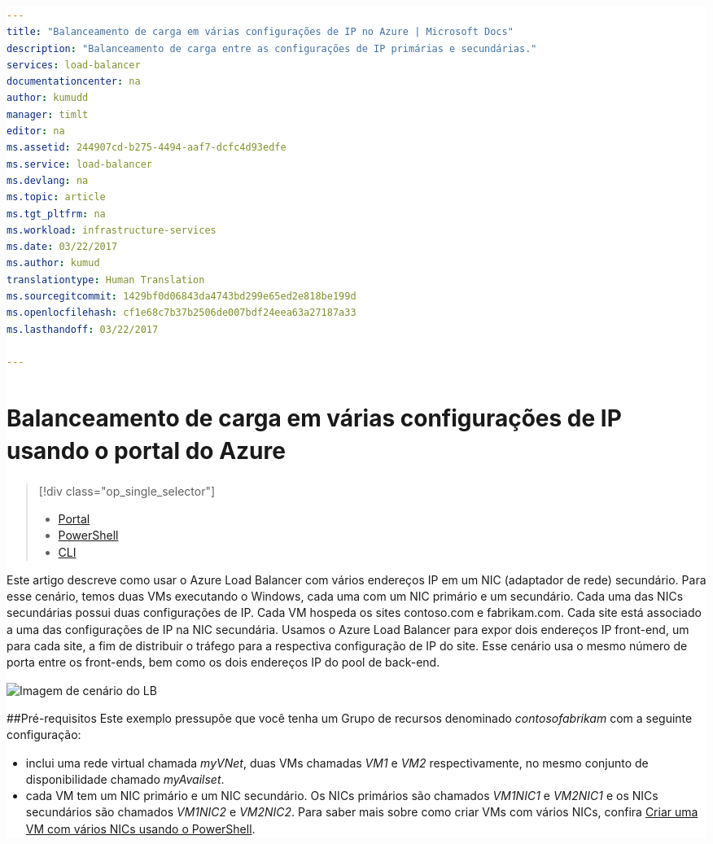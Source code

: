 ```yaml
---
title: "Balanceamento de carga em várias configurações de IP no Azure | Microsoft Docs"
description: "Balanceamento de carga entre as configurações de IP primárias e secundárias."
services: load-balancer
documentationcenter: na
author: kumudd
manager: timlt
editor: na
ms.assetid: 244907cd-b275-4494-aaf7-dcfc4d93edfe
ms.service: load-balancer
ms.devlang: na
ms.topic: article
ms.tgt_pltfrm: na
ms.workload: infrastructure-services
ms.date: 03/22/2017
ms.author: kumud
translationtype: Human Translation
ms.sourcegitcommit: 1429bf0d06843da4743bd299e65ed2e818be199d
ms.openlocfilehash: cf1e68c7b37b2506de007bdf24eea63a27187a33
ms.lasthandoff: 03/22/2017

---
```


# <a name="load-balancing-on-multiple-ip-configurations-using-the-azure-portal"></a>Balanceamento de carga em várias configurações de IP usando o portal do Azure

> [!div class="op_single_selector"]
> * [Portal](load-balancer-multiple-ip.md)
> * [PowerShell](load-balancer-multiple-ip-powershell.md)
> * [CLI](load-balancer-multiple-ip-cli.md)

Este artigo descreve como usar o Azure Load Balancer com vários endereços IP em um NIC (adaptador de rede) secundário. Para esse cenário, temos duas VMs executando o Windows, cada uma com um NIC primário e um secundário. Cada uma das NICs secundárias possui duas configurações de IP. Cada VM hospeda os sites contoso.com e fabrikam.com. Cada site está associado a uma das configurações de IP na NIC secundária. Usamos o Azure Load Balancer para expor dois endereços IP front-end, um para cada site, a fim de distribuir o tráfego para a respectiva configuração de IP do site. Esse cenário usa o mesmo número de porta entre os front-ends, bem como os dois endereços IP do pool de back-end.

![Imagem de cenário do LB](./media/load-balancer-multiple-ip/lb-multi-ip.PNG)

##<a name="prerequisites"></a>Pré-requisitos
Este exemplo pressupõe que você tenha um Grupo de recursos denominado *contosofabrikam* com a seguinte configuração:
 -  inclui uma rede virtual chamada *myVNet*, duas VMs chamadas *VM1* e *VM2* respectivamente, no mesmo conjunto de disponibilidade chamado *myAvailset*. 
 - cada VM tem um NIC primário e um NIC secundário. Os NICs primários são chamados *VM1NIC1* e *VM2NIC1* e os NICs secundários são chamados *VM1NIC2* e *VM2NIC2*. Para saber mais sobre como criar VMs com vários NICs, confira [Criar uma VM com vários NICs usando o PowerShell](../virtual-network/virtual-network-deploy-multinic-arm-ps.md).

